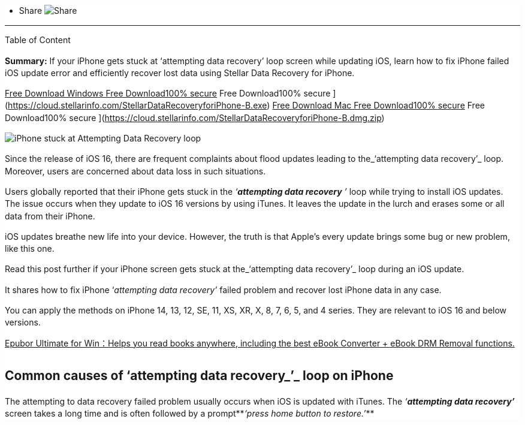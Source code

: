 * Share ![Share](https://www.stellarinfo.com/blog/how-to-fix-iphone-stuck-at-attempting-data-recovery-loop/data:image/svg+xml;nitro-empty-id=MTU5NDoxODE=-1;base64,PHN2ZyB2aWV3Qm94PSIwIDAgMTMgMTYiIHdpZHRoPSIxMyIgaGVpZ2h0PSIxNiIgeG1sbnM9Imh0dHA6Ly93d3cudzMub3JnLzIwMDAvc3ZnIj48L3N2Zz4=)

---

Table of Content

**Summary:** If your iPhone gets stuck at ‘attempting data recovery’ loop screen while updating iOS, learn how to fix iPhone failed iOS update error and efficiently recover lost data using Stellar Data Recovery for iPhone.

[Free Download Windows  Free Download100% secure](https://cdn-cmlep.nitrocdn.com/DLSjJVyzoVcUgUSBlgyEUoGMDKLbWXQr/assets/images/optimized/rev-625c9ec/www.stellarinfo.com/blog/wp-content/themes/stellarblog2024/images/windows.svg)  Free Download100% secure ](https://cloud.stellarinfo.com/StellarDataRecoveryforiPhone-B.exe) [Free Download Mac  Free Download100% secure](https://cdn-cmlep.nitrocdn.com/DLSjJVyzoVcUgUSBlgyEUoGMDKLbWXQr/assets/images/source/rev-625c9ec/www.stellarinfo.com/blog/wp-content/themes/stellarblog2024/images/mac-os.svg)  Free Download100% secure ](https://cloud.stellarinfo.com/StellarDataRecoveryforiPhone-B.dmg.zip)

![iPhone stuck at Attempting Data Recovery loop](https://cdn-cmlep.nitrocdn.com/DLSjJVyzoVcUgUSBlgyEUoGMDKLbWXQr/assets/images/optimized/rev-625c9ec/www.stellarinfo.com/blog/wp-content/uploads/2019/02/Fix-iPhone-attempting-data-recovery-failed.jpg)

 Since the release of iOS 16, there are frequent complaints about flood updates leading to the_‘attempting data recovery’_ loop. Moreover, users are concerned about data loss in such situations.

 Users globally reported that their iPhone gets stuck in the _‘**attempting data recovery** ’_ loop while trying to install iOS updates. The issue occurs when they update to iOS 16 versions by using iTunes. It leaves the update in the lurch and erases some or all data from their iPhone.

 iOS updates breathe new life into your device. However, the truth is that Apple’s every update brings some bug or new problem, like this one.

 Read this post further if your iPhone screen gets stuck at the_‘attempting data recovery’_ loop during an iOS update.

 It shares how to fix iPhone ‘_attempting data recovery’_ failed problem and recover lost iPhone data in any case.

 You can apply the methods on iPhone 14, 13, 12, SE, 11, XS, XR, X, 8, 7, 6, 5, and 4 series. They are relevant to iOS 16 and below versions.


<a href="https://secure.2checkout.com/order/checkout.php?PRODS=4599951&QTY=1&AFFILIATE=108875&CART=1"><iframe width="864" height="500" src="https://www.youtube.com/embed/jVnfr5HudQw" title="The Latest and Easiest Solution to Remove Kindle DRM on Windows (without Degrading)" frameborder="0" allow="accelerometer; autoplay; clipboard-write; encrypted-media; gyroscope; picture-in-picture; web-share" referrerpolicy="strict-origin-when-cross-origin" allowfullscreen></iframe>
Epubor Ultimate for Win：Helps you read books anywhere, including the best eBook Converter + eBook DRM Removal functions.</a>

## **Common causes of ‘attempting data recovery_’_ loop on iPhone**

 The attempting to data recovery failed problem usually occurs when iOS is updated with iTunes. The _‘**attempting data recovery’**_  screen takes a long time and is often followed by a prompt**_‘press home button to restore.’_**

